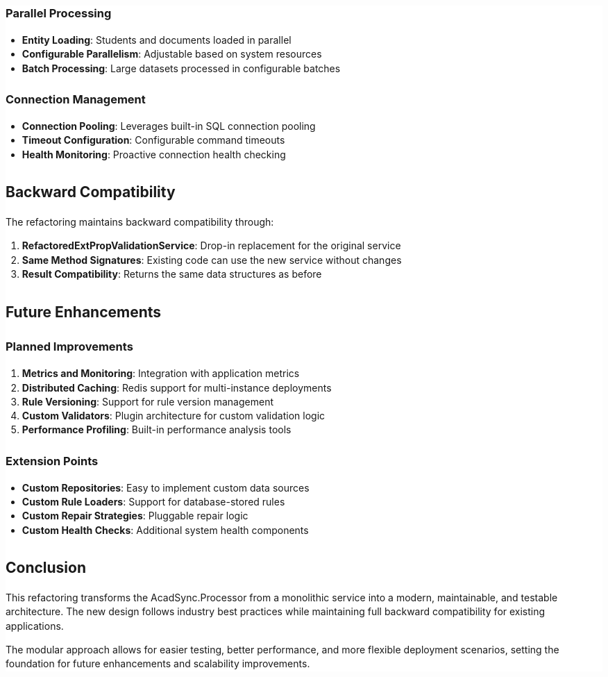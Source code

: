 ### Parallel Processing
- **Entity Loading**: Students and documents loaded in parallel
- **Configurable Parallelism**: Adjustable based on system resources
- **Batch Processing**: Large datasets processed in configurable batches

### Connection Management
- **Connection Pooling**: Leverages built-in SQL connection pooling
- **Timeout Configuration**: Configurable command timeouts
- **Health Monitoring**: Proactive connection health checking

## Backward Compatibility

The refactoring maintains backward compatibility through:

1. **RefactoredExtPropValidationService**: Drop-in replacement for the original service
2. **Same Method Signatures**: Existing code can use the new service without changes
3. **Result Compatibility**: Returns the same data structures as before

## Future Enhancements

### Planned Improvements
1. **Metrics and Monitoring**: Integration with application metrics
2. **Distributed Caching**: Redis support for multi-instance deployments
3. **Rule Versioning**: Support for rule version management
4. **Custom Validators**: Plugin architecture for custom validation logic
5. **Performance Profiling**: Built-in performance analysis tools

### Extension Points
- **Custom Repositories**: Easy to implement custom data sources
- **Custom Rule Loaders**: Support for database-stored rules
- **Custom Repair Strategies**: Pluggable repair logic
- **Custom Health Checks**: Additional system health components

## Conclusion

This refactoring transforms the AcadSync.Processor from a monolithic service into a modern, maintainable, and testable architecture. The new design follows industry best practices while maintaining full backward compatibility for existing applications.

The modular approach allows for easier testing, better performance, and more flexible deployment scenarios, setting the foundation for future enhancements and scalability improvements.
